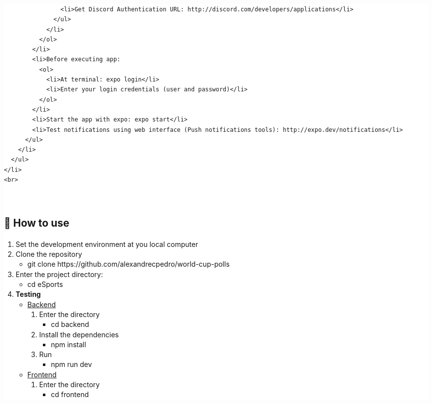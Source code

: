                    <li>Get Discord Authentication URL: http://discord.com/developers/applications</li>
                  </ul>
                </li>
              </ol>
            </li>
            <li>Before executing app:
              <ol>
                <li>At terminal: expo login</li>
                <li>Enter your login credentials (user and password)</li>
              </ol>
            </li>
            <li>Start the app with expo: expo start</li>
            <li>Test notifications using web interface (Push notifications tools): http://expo.dev/notifications</li>
          </ul>
        </li>
      </ul> 
    </li>
    <br>
  </ol>
</div>
<br>

<div id="howtouse">
<h2>🧪 How to use</h2>
  <ol &nbsp;>
    <li &nbsp;>Set the development environment at you local computer</li>
    <li &nbsp;>Clone the repository
      <ul>
        <li>git clone https://github.com/alexandrecpedro/world-cup-polls</li>
      </ul>
    </li>
    <li &nbsp;>Enter the project directory:
      <ul>
        <li>cd eSports</li>
      </ul>
    </li>
    <li><b>Testing</b>
      <ul>
        <li &nbsp;><u>Backend</u>
          <ol>
            <li &nbsp;>Enter the directory
              <ul>
                <li>cd backend</li>
              </ul>
            </li>
            <li &nbsp;>Install the dependencies
              <ul>
                <li>npm install</li>
              </ul>
            </li>
            <li &nbsp;>Run
              <ul>
                <li>npm run dev</li>
              </ul>
            </li>
          </ol>
        </li>
        <li &nbsp;><u>Frontend</u>
          <ol>
            <li &nbsp;>Enter the directory
              <ul>
                <li>cd frontend</li>
              </ul>
